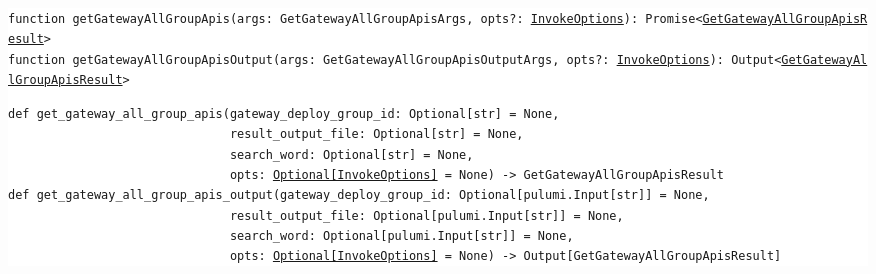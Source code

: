 <div>
<pulumi-chooser type="language" options="typescript,python,go,csharp,java,yaml"></pulumi-chooser>
</div>


<div>
<pulumi-choosable type="language" values="javascript,typescript">
<div class="highlight"
><pre class="chroma"><code class="language-typescript" data-lang="typescript"
><span class="k">function </span>getGatewayAllGroupApis<span class="p">(</span><span class="nx">args</span><span class="p">:</span> <span class="nx">GetGatewayAllGroupApisArgs</span><span class="p">,</span> <span class="nx">opts</span><span class="p">?:</span> <span class="nx"><a href="/docs/reference/pkg/nodejs/pulumi/pulumi/#InvokeOptions">InvokeOptions</a></span><span class="p">): Promise&lt;<span class="nx"><a href="#result">GetGatewayAllGroupApisResult</a></span>></span
><span class="k">
function </span>getGatewayAllGroupApisOutput<span class="p">(</span><span class="nx">args</span><span class="p">:</span> <span class="nx">GetGatewayAllGroupApisOutputArgs</span><span class="p">,</span> <span class="nx">opts</span><span class="p">?:</span> <span class="nx"><a href="/docs/reference/pkg/nodejs/pulumi/pulumi/#InvokeOptions">InvokeOptions</a></span><span class="p">): Output&lt;<span class="nx"><a href="#result">GetGatewayAllGroupApisResult</a></span>></span
></code></pre></div>
</pulumi-choosable>
</div>


<div>
<pulumi-choosable type="language" values="python">
<div class="highlight"><pre class="chroma"><code class="language-python" data-lang="python"
><span class="k">def </span>get_gateway_all_group_apis<span class="p">(</span><span class="nx">gateway_deploy_group_id</span><span class="p">:</span> <span class="nx">Optional[str]</span> = None<span class="p">,</span>
                               <span class="nx">result_output_file</span><span class="p">:</span> <span class="nx">Optional[str]</span> = None<span class="p">,</span>
                               <span class="nx">search_word</span><span class="p">:</span> <span class="nx">Optional[str]</span> = None<span class="p">,</span>
                               <span class="nx">opts</span><span class="p">:</span> <span class="nx"><a href="/docs/reference/pkg/python/pulumi/#pulumi.InvokeOptions">Optional[InvokeOptions]</a></span> = None<span class="p">) -&gt;</span> <span>GetGatewayAllGroupApisResult</span
><span class="k">
def </span>get_gateway_all_group_apis_output<span class="p">(</span><span class="nx">gateway_deploy_group_id</span><span class="p">:</span> <span class="nx">Optional[pulumi.Input[str]]</span> = None<span class="p">,</span>
                               <span class="nx">result_output_file</span><span class="p">:</span> <span class="nx">Optional[pulumi.Input[str]]</span> = None<span class="p">,</span>
                               <span class="nx">search_word</span><span class="p">:</span> <span class="nx">Optional[pulumi.Input[str]]</span> = None<span class="p">,</span>
                               <span class="nx">opts</span><span class="p">:</span> <span class="nx"><a href="/docs/reference/pkg/python/pulumi/#pulumi.InvokeOptions">Optional[InvokeOptions]</a></span> = None<span class="p">) -&gt;</span> <span>Output[GetGatewayAllGroupApisResult]</span
></code></pre></div>
</pulumi-choosable>
</div>
